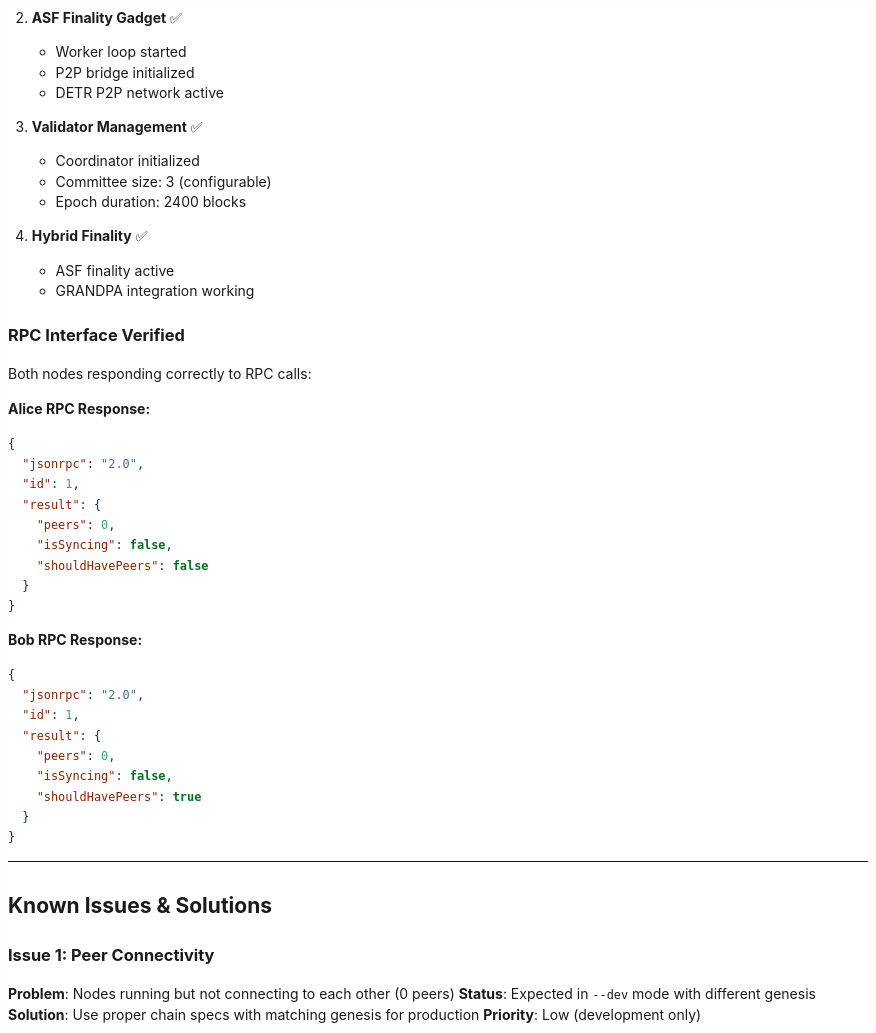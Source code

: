 2. **ASF Finality Gadget** ✅
   - Worker loop started
   - P2P bridge initialized
   - DETR P2P network active

3. **Validator Management** ✅
   - Coordinator initialized
   - Committee size: 3 (configurable)
   - Epoch duration: 2400 blocks

4. **Hybrid Finality** ✅
   - ASF finality active
   - GRANDPA integration working

### RPC Interface Verified

Both nodes responding correctly to RPC calls:

**Alice RPC Response:**
```json
{
  "jsonrpc": "2.0",
  "id": 1,
  "result": {
    "peers": 0,
    "isSyncing": false,
    "shouldHavePeers": false
  }
}
```

**Bob RPC Response:**
```json
{
  "jsonrpc": "2.0",
  "id": 1,
  "result": {
    "peers": 0,
    "isSyncing": false,
    "shouldHavePeers": true
  }
}
```

---

## Known Issues & Solutions

### Issue 1: Peer Connectivity
**Problem**: Nodes running but not connecting to each other (0 peers)
**Status**: Expected in `--dev` mode with different genesis
**Solution**: Use proper chain specs with matching genesis for production
**Priority**: Low (development only)
